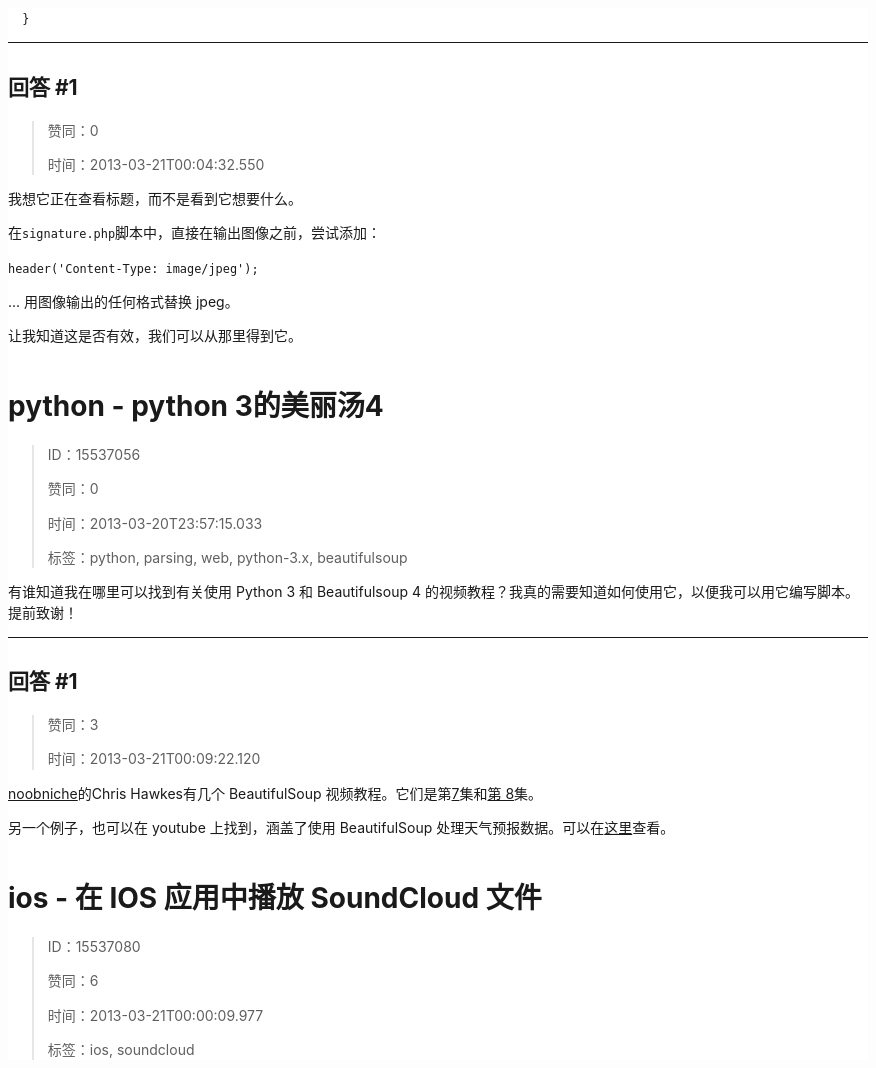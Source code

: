 ```
  } 
```

* * *

## 回答 #1

> 赞同：0
> 
> 时间：2013-03-21T00:04:32.550

我想它正在查看标题，而不是看到它想要什么。

在`signature.php`脚本中，直接在输出图像之前，尝试添加：

```
header('Content-Type: image/jpeg'); 
```

... 用图像输出的任何格式替换 jpeg。

让我知道这是否有效，我们可以从那里得到它。

# python - python 3的美丽汤4

> ID：15537056
> 
> 赞同：0
> 
> 时间：2013-03-20T23:57:15.033
> 
> 标签：python, parsing, web, python-3.x, beautifulsoup

有谁知道我在哪里可以找到有关使用 Python 3 和 Beautifulsoup 4 的视频教程？我真的需要知道如何使用它，以便我可以用它编写脚本。提前致谢！

* * *

## 回答 #1

> 赞同：3
> 
> 时间：2013-03-21T00:09:22.120

[noobniche](http://www.noobniche.com/)的Chris Hawkes有几个 BeautifulSoup 视频教程。它们是第[7](http://www.youtube.com/watch?v=keefYknSbt4)集和[第 8](http://www.youtube.com/watch?v=i9G6SJLtFm0)集。

另一个例子，也可以在 youtube 上找到，涵盖了使用 BeautifulSoup 处理天气预报数据。可以在[这里](http://www.youtube.com/watch?v=4mZ3R8M-8Mk)查看。

# ios - 在 IOS 应用中播放 SoundCloud 文件

> ID：15537080
> 
> 赞同：6
> 
> 时间：2013-03-21T00:00:09.977
> 
> 标签：ios, soundcloud
